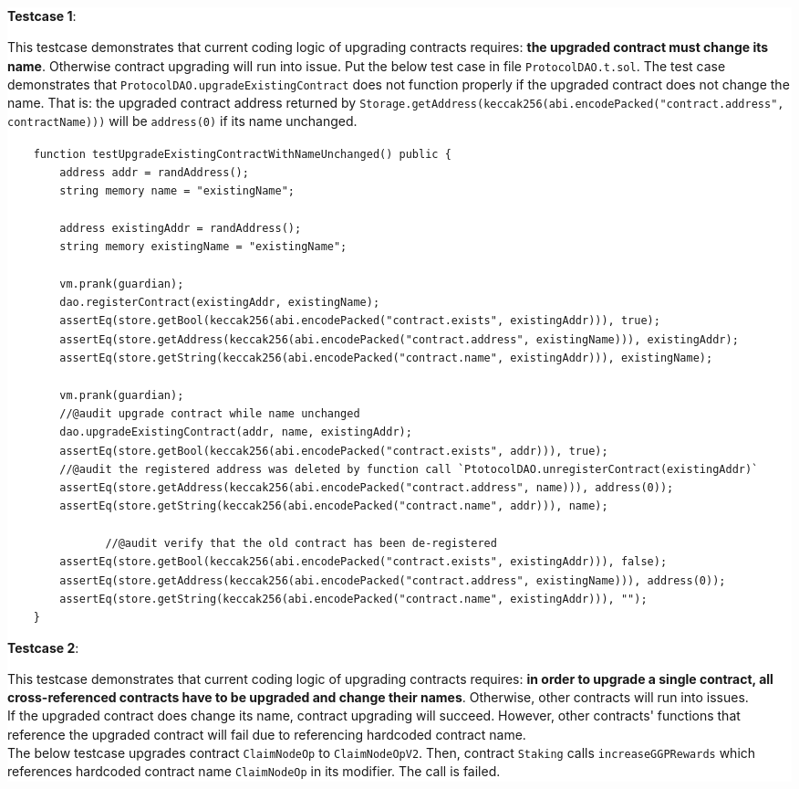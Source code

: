 **Testcase 1**:

This testcase demonstrates that current coding logic of upgrading contracts requires: **the upgraded contract must change its name**. Otherwise contract upgrading will run into issue. Put the below test case in file `ProtocolDAO.t.sol`. The test case demonstrates that `ProtocolDAO.upgradeExistingContract` does not function properly if the upgraded contract does not change the name. That is: the upgraded contract address returned by `Storage.getAddress(keccak256(abi.encodePacked("contract.address", contractName)))` will be `address(0)` if its name unchanged.

```solidity
	function testUpgradeExistingContractWithNameUnchanged() public {
		address addr = randAddress();
		string memory name = "existingName";

		address existingAddr = randAddress();
		string memory existingName = "existingName";

		vm.prank(guardian);
		dao.registerContract(existingAddr, existingName);
		assertEq(store.getBool(keccak256(abi.encodePacked("contract.exists", existingAddr))), true);
		assertEq(store.getAddress(keccak256(abi.encodePacked("contract.address", existingName))), existingAddr);
		assertEq(store.getString(keccak256(abi.encodePacked("contract.name", existingAddr))), existingName);

		vm.prank(guardian);
		//@audit upgrade contract while name unchanged
		dao.upgradeExistingContract(addr, name, existingAddr);
		assertEq(store.getBool(keccak256(abi.encodePacked("contract.exists", addr))), true);
		//@audit the registered address was deleted by function call `PtotocolDAO.unregisterContract(existingAddr)`
		assertEq(store.getAddress(keccak256(abi.encodePacked("contract.address", name))), address(0));
		assertEq(store.getString(keccak256(abi.encodePacked("contract.name", addr))), name);

               //@audit verify that the old contract has been de-registered
		assertEq(store.getBool(keccak256(abi.encodePacked("contract.exists", existingAddr))), false);
		assertEq(store.getAddress(keccak256(abi.encodePacked("contract.address", existingName))), address(0));
		assertEq(store.getString(keccak256(abi.encodePacked("contract.name", existingAddr))), "");
	}
```

**Testcase 2**:

This testcase demonstrates that current coding logic of upgrading contracts requires: **in order to upgrade a single contract, all cross-referenced contracts have to be upgraded and change their names**. Otherwise, other contracts will run into issues.\
If the upgraded contract does change its name, contract upgrading will succeed. However, other contracts' functions that reference the upgraded contract will fail due to referencing hardcoded contract name.\
The below testcase upgrades contract `ClaimNodeOp` to `ClaimNodeOpV2`. Then, contract `Staking` calls `increaseGGPRewards` which references hardcoded contract name `ClaimNodeOp` in its modifier. The call is failed.
